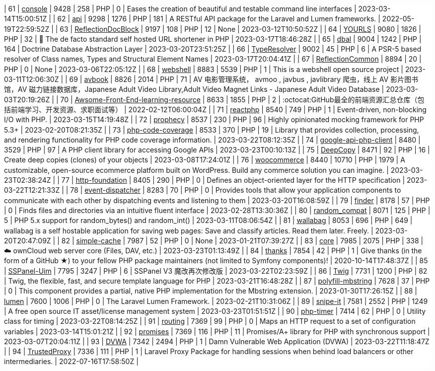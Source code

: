 | 61 | [console](https://github.com/symfony/console) | 9428 | 258 | PHP | 0 | Eases the creation of beautiful and testable command line interfaces | 2023-03-14T15:00:51Z |
| 62 | [api](https://github.com/dingo/api) | 9298 | 1276 | PHP | 181 | A RESTful API package for the Laravel and Lumen frameworks. | 2022-05-19T22:59:52Z |
| 63 | [ReflectionDocBlock](https://github.com/phpDocumentor/ReflectionDocBlock) | 9197 | 108 | PHP | 12 | None | 2023-03-12T10:50:52Z |
| 64 | [YOURLS](https://github.com/YOURLS/YOURLS) | 9080 | 1826 | PHP | 32 | 🔗 The de facto standard self hosted URL shortener in PHP | 2023-03-17T18:46:28Z |
| 65 | [dbal](https://github.com/doctrine/dbal) | 9004 | 1242 | PHP | 164 | Doctrine Database Abstraction Layer | 2023-03-20T23:51:25Z |
| 66 | [TypeResolver](https://github.com/phpDocumentor/TypeResolver) | 9002 | 45 | PHP | 6 | A PSR-5 based resolver of Class names, Types and Structural Element Names | 2023-03-17T20:04:41Z |
| 67 | [ReflectionCommon](https://github.com/phpDocumentor/ReflectionCommon) | 8894 | 20 | PHP | 0 | None | 2023-03-06T22:05:12Z |
| 68 | [webshell](https://github.com/tennc/webshell) | 8883 | 5539 | PHP | 1 | This is a webshell open source project | 2023-03-11T12:06:30Z |
| 69 | [avbook](https://github.com/guyueyingmu/avbook) | 8826 | 2014 | PHP | 71 | AV 电影管理系统， avmoo , javbus , javlibrary 爬虫，线上 AV 影片图书馆，AV 磁力链接数据库，Japanese Adult Video Library,Adult Video Magnet Links - Japanese Adult Video Database | 2023-03-03T20:19:26Z |
| 70 | [Awsome-Front-End-learning-resource](https://github.com/helloqingfeng/Awsome-Front-End-learning-resource) | 8633 | 1855 | PHP | 2 | :octocat:GitHub最全的前端资源汇总仓库（包括前端学习、开发资源、求职面试等） | 2022-02-12T06:00:04Z |
| 71 | [reactphp](https://github.com/reactphp/reactphp) | 8540 | 749 | PHP | 1 | Event-driven, non-blocking I/O with PHP. | 2023-03-15T14:19:48Z |
| 72 | [prophecy](https://github.com/phpspec/prophecy) | 8537 | 230 | PHP | 96 | Highly opinionated mocking framework for PHP 5.3+ | 2023-02-20T08:21:35Z |
| 73 | [php-code-coverage](https://github.com/sebastianbergmann/php-code-coverage) | 8533 | 370 | PHP | 19 | Library that provides collection, processing, and rendering functionality for PHP code coverage information. | 2023-03-22T08:12:35Z |
| 74 | [google-api-php-client](https://github.com/googleapis/google-api-php-client) | 8480 | 3529 | PHP | 97 | A PHP client library for accessing Google APIs | 2023-03-23T00:10:13Z |
| 75 | [DeepCopy](https://github.com/myclabs/DeepCopy) | 8471 | 92 | PHP | 16 | Create deep copies (clones) of your objects | 2023-03-08T17:24:01Z |
| 76 | [woocommerce](https://github.com/woocommerce/woocommerce) | 8440 | 10710 | PHP | 1979 | A customizable, open-source ecommerce platform built on WordPress. Build any commerce solution you can imagine. | 2023-03-23T02:38:24Z |
| 77 | [http-foundation](https://github.com/symfony/http-foundation) | 8405 | 290 | PHP | 0 | Defines an object-oriented layer for the HTTP specification | 2023-03-22T12:21:33Z |
| 78 | [event-dispatcher](https://github.com/symfony/event-dispatcher) | 8283 | 70 | PHP | 0 | Provides tools that allow your application components to communicate with each other by dispatching events and listening to them | 2023-03-20T16:08:59Z |
| 79 | [finder](https://github.com/symfony/finder) | 8178 | 57 | PHP | 0 | Finds files and directories via an intuitive fluent interface | 2023-02-28T13:30:36Z |
| 80 | [random_compat](https://github.com/paragonie/random_compat) | 8071 | 125 | PHP | 5 | PHP 5.x support for random_bytes() and random_int() | 2023-03-11T08:06:54Z |
| 81 | [wallabag](https://github.com/wallabag/wallabag) | 8053 | 696 | PHP | 649 | wallabag is a self hostable application for saving web pages: Save and classify articles. Read them later. Freely. | 2023-03-20T20:47:09Z |
| 82 | [simple-cache](https://github.com/php-fig/simple-cache) | 7987 | 52 | PHP | 0 | None | 2023-01-21T07:39:27Z |
| 83 | [core](https://github.com/owncloud/core) | 7985 | 2075 | PHP | 338 | :cloud: ownCloud web server core (Files, DAV, etc.) | 2023-03-23T01:13:49Z |
| 84 | [thanks](https://github.com/symfony/thanks) | 7854 | 42 | PHP | 1 | Give thanks (in the form of a GitHub ★) to your fellow PHP package maintainers (not limited to Symfony components)! | 2020-10-14T17:48:37Z |
| 85 | [SSPanel-Uim](https://github.com/Anankke/SSPanel-Uim) | 7795 | 3247 | PHP | 6 | SSPanel V3 魔改再次修改版 | 2023-03-22T02:23:59Z |
| 86 | [Twig](https://github.com/twigphp/Twig) | 7731 | 1200 | PHP | 82 | Twig, the flexible, fast, and secure template language for PHP | 2023-03-21T16:48:28Z |
| 87 | [polyfill-mbstring](https://github.com/symfony/polyfill-mbstring) | 7628 | 37 | PHP | 0 | This component provides a partial, native PHP implementation for the Mbstring extension. | 2023-01-30T17:26:15Z |
| 88 | [lumen](https://github.com/laravel/lumen) | 7600 | 1006 | PHP | 0 | The Laravel Lumen Framework. | 2023-02-21T10:31:06Z |
| 89 | [snipe-it](https://github.com/snipe/snipe-it) | 7581 | 2552 | PHP | 1249 | A free open source IT asset/license management system | 2023-03-23T01:51:51Z |
| 90 | [php-timer](https://github.com/sebastianbergmann/php-timer) | 7414 | 62 | PHP | 0 | Utility class for timing | 2023-03-22T08:14:25Z |
| 91 | [routing](https://github.com/symfony/routing) | 7369 | 99 | PHP | 0 | Maps an HTTP request to a set of configuration variables | 2023-03-14T15:01:21Z |
| 92 | [promises](https://github.com/guzzle/promises) | 7369 | 116 | PHP | 11 | Promises/A+ library for PHP with synchronous support | 2023-03-07T20:04:11Z |
| 93 | [DVWA](https://github.com/digininja/DVWA) | 7342 | 2494 | PHP | 1 | Damn Vulnerable Web Application (DVWA) | 2023-03-22T11:18:47Z |
| 94 | [TrustedProxy](https://github.com/fideloper/TrustedProxy) | 7336 | 111 | PHP | 1 | Laravel Proxy Package for handling sessions when behind load balancers or other intermediaries. | 2022-07-16T17:58:50Z |